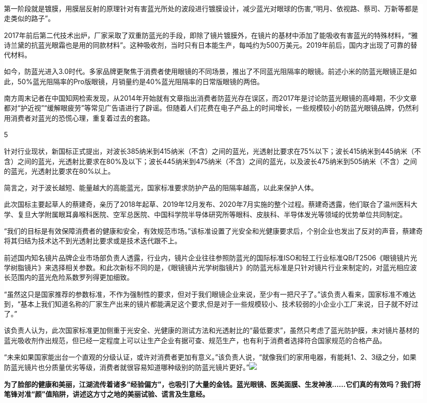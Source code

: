   

第一阶段就是镀膜，用膜层反射的原理针对有害蓝光所处的波段进行镀膜设计，减少蓝光对眼球的伤害,“明月、依视路、蔡司、万新等都是走类似的路子”。

  

2017年前后第二代技术出炉，厂家采取了双重防蓝光的手段，即除了镜片镀膜外，在镜片的基材中添加了能吸收有害蓝光的特殊材料，“雅诗兰黛的抗蓝光眼霜也是用的同款材料”。这种吸收剂，当时只有日本能生产，每吨约为500万美元。2019年前后，国内才出现了可靠的替代材料。

  

如今，防蓝光进入3.0时代。多家品牌更聚焦于消费者使用眼镜的不同场景，推出了不同蓝光阻隔率的眼镜。前述小米的防蓝光眼镜正是如此，50%蓝光阻隔率的Pro版眼镜，月销量约是40%蓝光阻隔率的日常版眼镜的两倍。

  

南方周末记者在中国知网检索发现，从2014年开始就有文章指出消费者防蓝光存在误区，而2017年是讨论防蓝光眼镜的高峰期，不少文章都对“护近视”“缓解眼疲劳”等常见广告语进行了辟谣。但随着人们花费在电子产品上的时间增长，一些规模较小的防蓝光眼镜品牌，仍然利用消费者对蓝光的恐慌心理，重复着过去的套路。

  

5  

  

针对行业现状，新国标正式提出，对波长385纳米到415纳米（不含）之间的蓝光，光透射比要求在75%以下；波长415纳米到445纳米（不含）之间的蓝光，光透射比要求在80%及以下；波长445纳米到475纳米（不含）之间的蓝光，以及波长475纳米到505纳米（不含）之间的蓝光，光透射比要求在80%以上。

  

简言之，对于波长越短、能量越大的高能蓝光，国家标准要求防护产品的阻隔率越高，以此来保护人体。

  

此次国标主要起草人的蔡建奇，亲历了2018年起草、2019年12月发布、2020年7月实施的整个过程。蔡建奇透露，他们联合了温州医科大学、复旦大学附属眼耳鼻喉科医院、空军总医院、中国科学院半导体研究所等眼科、皮肤科、半导体发光等领域的优势单位共同制定。

  

“我们的目标是有效保障消费者的健康和安全，有效规范市场。”该标准设置了光安全和光健康要求后，个别企业也发出了反对的声音，蔡建奇将其归结为技术达不到光透射比要求或是技术迭代跟不上。

  

前述国内知名镜片品牌企业市场部负责人透露，行业内，镜片企业往往参照防蓝光的国际标准ISO和轻工行业标准QB/T2506《眼镜镜片光学树脂镜片》来选择相关参数。和此次新标不同的是，《眼镜镜片光学树脂镜片》的防蓝光标准是只针对镜片行业来制定的，对蓝光相应波长范围内的蓝光危险系数罗列得更加细致。

  

“虽然这只是国家推荐的参数标准，不作为强制性的要求，但对于我们眼镜企业来说，至少有一把尺子了。”该负责人看来，国家标准不难达到，“基本上我们知道名称的厂家生产出来的镜片都能满足这个要求,但是对于一些规模较小、技术较弱的小企业小工厂来说，日子就不好过了。”

  

该负责人认为，此次国家标准更加侧重于光安全、光健康的测试方法和光透射比的“最低要求”，虽然只考虑了蓝光防护膜，未对镜片基材的蓝光吸收剂作出规范，但已经一定程度上可以让生产企业有据可查、规范生产，也有利于消费者选择符合国家规范的合格产品。

  

“未来如果国家能出台一个直观的分级认证，或许对消费者更加有意义。”该负责人说，“就像我们的家用电器，有能耗1、2、3级之分，如果防蓝光镜片也分质量优劣等级，消费者就很容易知道哪种级别的防蓝光镜片更好。”![](https://images.weserv.nl/?url=https%3A//mmbiz.qpic.cn/mmbiz/Tjnia6K0WAwzba8EO9B3iaHfeyH26BSjDNpv1BPC0M5Uv93otmvZB7VF7kXIZC06STC6BkC7FYqJwaCic7k2fJQHg/640%3Fwx_fmt%3Djpeg)

  

  

  

  

  

**为了脸部的健康和美丽，江湖流传着诸多“经验偏方”，也吸引了大量的金钱。蓝光眼镜、医美面膜、生发神液……它们真的有效吗？我们将笔锋对准“颜”值陷阱，讲述这方寸之地的美丽试验、谎言及生意经。**

